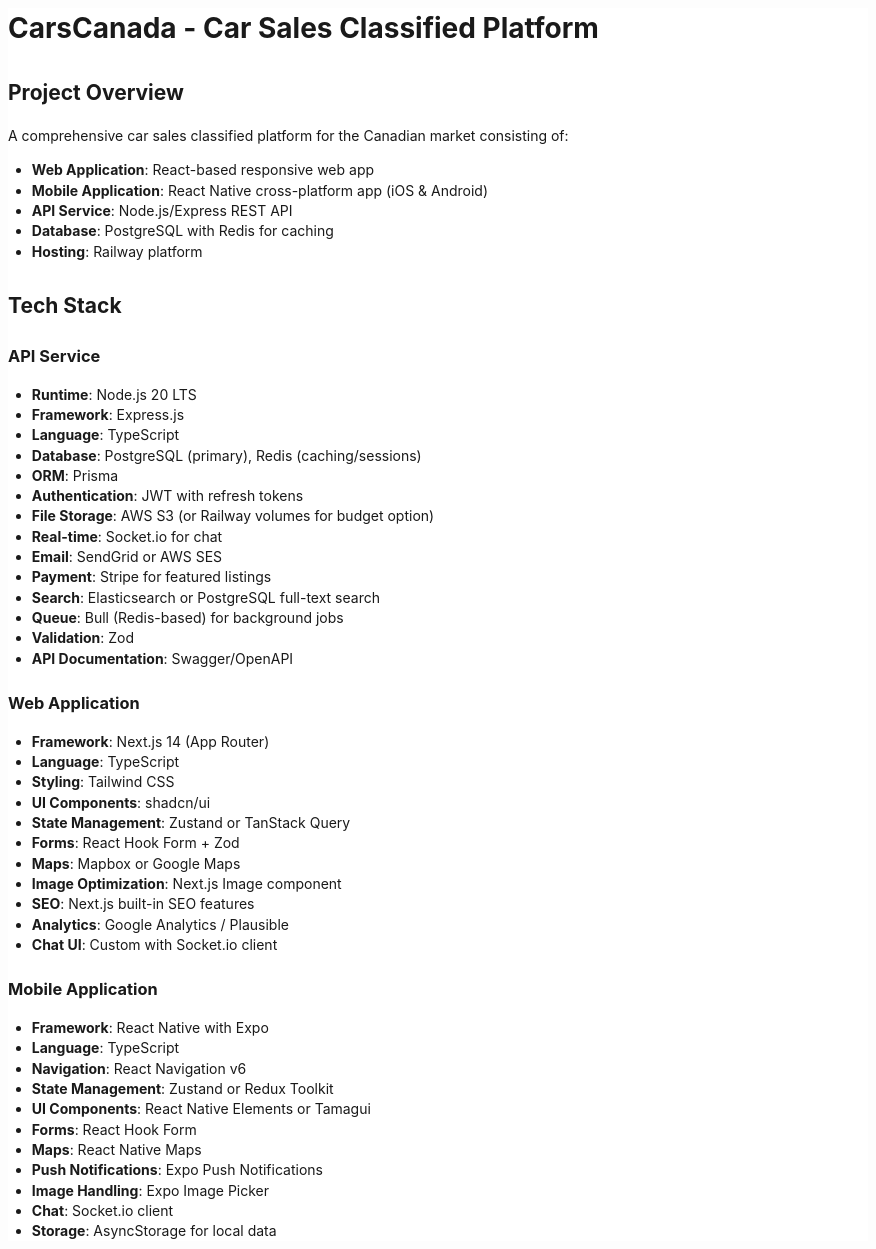 # CarsCanada - Car Sales Classified Platform

## Project Overview
A comprehensive car sales classified platform for the Canadian market consisting of:
- **Web Application**: React-based responsive web app
- **Mobile Application**: React Native cross-platform app (iOS & Android)
- **API Service**: Node.js/Express REST API
- **Database**: PostgreSQL with Redis for caching
- **Hosting**: Railway platform

## Tech Stack

### API Service
- **Runtime**: Node.js 20 LTS
- **Framework**: Express.js
- **Language**: TypeScript
- **Database**: PostgreSQL (primary), Redis (caching/sessions)
- **ORM**: Prisma
- **Authentication**: JWT with refresh tokens
- **File Storage**: AWS S3 (or Railway volumes for budget option)
- **Real-time**: Socket.io for chat
- **Email**: SendGrid or AWS SES
- **Payment**: Stripe for featured listings
- **Search**: Elasticsearch or PostgreSQL full-text search
- **Queue**: Bull (Redis-based) for background jobs
- **Validation**: Zod
- **API Documentation**: Swagger/OpenAPI

### Web Application
- **Framework**: Next.js 14 (App Router)
- **Language**: TypeScript
- **Styling**: Tailwind CSS
- **UI Components**: shadcn/ui
- **State Management**: Zustand or TanStack Query
- **Forms**: React Hook Form + Zod
- **Maps**: Mapbox or Google Maps
- **Image Optimization**: Next.js Image component
- **SEO**: Next.js built-in SEO features
- **Analytics**: Google Analytics / Plausible
- **Chat UI**: Custom with Socket.io client

### Mobile Application
- **Framework**: React Native with Expo
- **Language**: TypeScript
- **Navigation**: React Navigation v6
- **State Management**: Zustand or Redux Toolkit
- **UI Components**: React Native Elements or Tamagui
- **Forms**: React Hook Form
- **Maps**: React Native Maps
- **Push Notifications**: Expo Push Notifications
- **Image Handling**: Expo Image Picker
- **Chat**: Socket.io client
- **Storage**: AsyncStorage for local data
